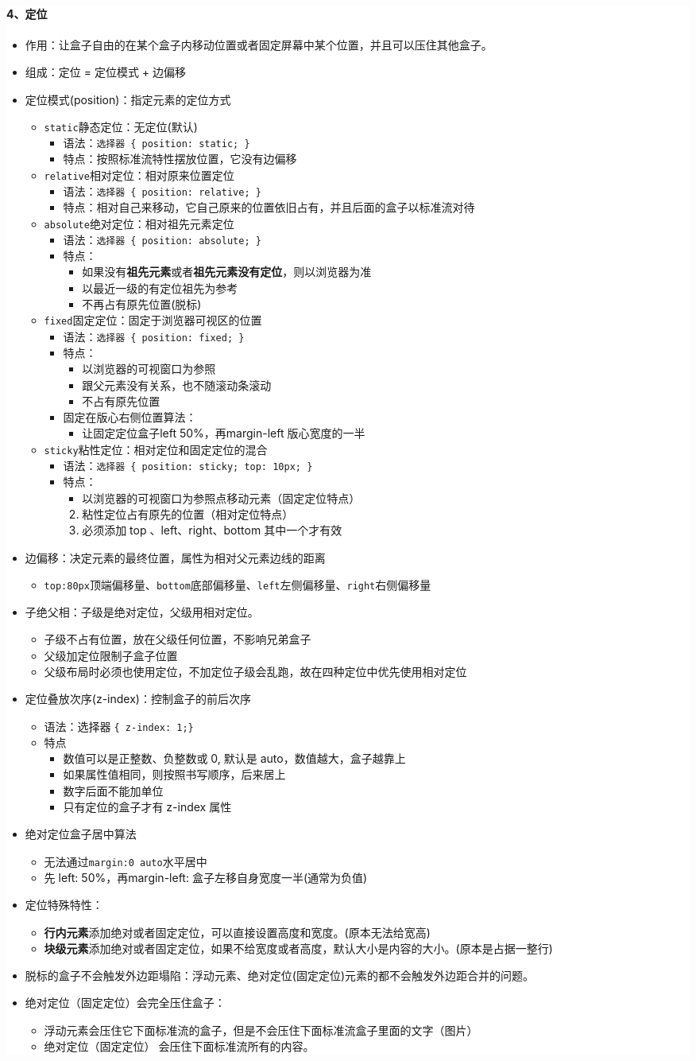 
#### 4、定位

* 作用：让盒子自由的在某个盒子内移动位置或者固定屏幕中某个位置，并且可以压住其他盒子。
* 组成：定位 = 定位模式 + 边偏移
* 定位模式(position)：指定元素的定位方式
  * `static`静态定位：无定位(默认)
    * 语法：`选择器 { position: static; }`
    * 特点：按照标准流特性摆放位置，它没有边偏移
  * `relative`相对定位：相对原来位置定位
    * 语法：`选择器 { position: relative; }`
    * 特点：相对自己来移动，它自己原来的位置依旧占有，并且后面的盒子以标准流对待
  * `absolute`绝对定位：相对祖先元素定位
    * 语法：`选择器 { position: absolute; }`
    * 特点：
      * 如果没有**祖先元素**或者**祖先元素没有定位**，则以浏览器为准
      * 以最近一级的有定位祖先为参考
      * 不再占有原先位置(脱标)
  * `fixed`固定定位：固定于浏览器可视区的位置
    * 语法：`选择器 { position: fixed; }`
    * 特点：
      * 以浏览器的可视窗口为参照
      * 跟父元素没有关系，也不随滚动条滚动
      * 不占有原先位置
    * 固定在版心右侧位置算法：
      * 让固定定位盒子left 50%，再margin-left 版心宽度的一半
  * `sticky`粘性定位：相对定位和固定定位的混合
    * 语法：`选择器 { position: sticky; top: 10px; }`
    * 特点：
      * 以浏览器的可视窗口为参照点移动元素（固定定位特点）
      2. 粘性定位占有原先的位置（相对定位特点）
      3. 必须添加 top 、left、right、bottom 其中一个才有效
* 边偏移：决定元素的最终位置，属性为相对父元素边线的距离
  
  * `top:80px`顶端偏移量、`bottom`底部偏移量、`left`左侧偏移量、`right`右侧偏移量
* 子绝父相：子级是绝对定位，父级用相对定位。
  * 子级不占有位置，放在父级任何位置，不影响兄弟盒子
  * 父级加定位限制子盒子位置
  * 父级布局时必须也使用定位，不加定位子级会乱跑，故在四种定位中优先使用相对定位
* 定位叠放次序(z-index)：控制盒子的前后次序
  * 语法：选择器 `{ z-index: 1;} ` 
  * 特点
    * 数值可以是正整数、负整数或 0, 默认是 auto，数值越大，盒子越靠上
    * 如果属性值相同，则按照书写顺序，后来居上
    * 数字后面不能加单位
    * 只有定位的盒子才有 z-index 属性
* 绝对定位盒子居中算法
  * 无法通过`margin:0 auto`水平居中
  * 先 left: 50%，再margin-left: 盒子左移自身宽度一半(通常为负值)
* 定位特殊特性：
  * **行内元素**添加绝对或者固定定位，可以直接设置高度和宽度。(原本无法给宽高)
  * **块级元素**添加绝对或者固定定位，如果不给宽度或者高度，默认大小是内容的大小。(原本是占据一整行)
* 脱标的盒子不会触发外边距塌陷：浮动元素、绝对定位(固定定位)元素的都不会触发外边距合并的问题。
* 绝对定位（固定定位）会完全压住盒子：
  * 浮动元素会压住它下面标准流的盒子，但是不会压住下面标准流盒子里面的文字（图片）
  * 绝对定位（固定定位） 会压住下面标准流所有的内容。
